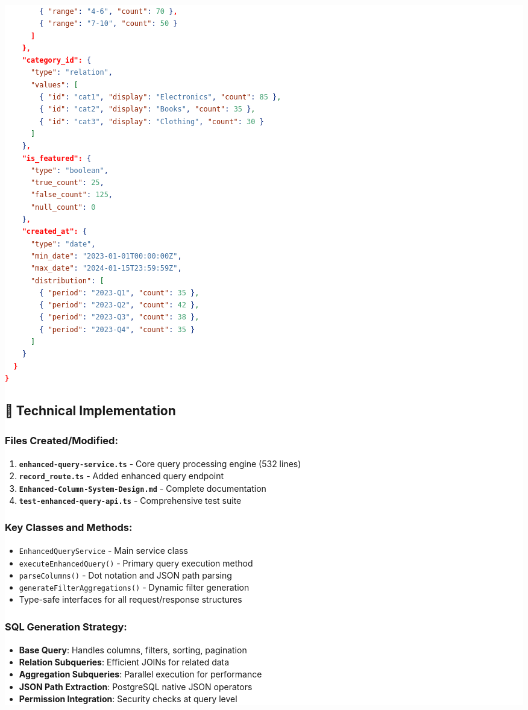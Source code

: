 ```json
        { "range": "4-6", "count": 70 },
        { "range": "7-10", "count": 50 }
      ]
    },
    "category_id": {
      "type": "relation",
      "values": [
        { "id": "cat1", "display": "Electronics", "count": 85 },
        { "id": "cat2", "display": "Books", "count": 35 },
        { "id": "cat3", "display": "Clothing", "count": 30 }
      ]
    },
    "is_featured": {
      "type": "boolean", 
      "true_count": 25,
      "false_count": 125,
      "null_count": 0
    },
    "created_at": {
      "type": "date",
      "min_date": "2023-01-01T00:00:00Z",
      "max_date": "2024-01-15T23:59:59Z",
      "distribution": [
        { "period": "2023-Q1", "count": 35 },
        { "period": "2023-Q2", "count": 42 },
        { "period": "2023-Q3", "count": 38 },
        { "period": "2023-Q4", "count": 35 }
      ]
    }
  }
}
```

## 🔧 Technical Implementation

### **Files Created/Modified:**
1. **`enhanced-query-service.ts`** - Core query processing engine (532 lines)
2. **`record_route.ts`** - Added enhanced query endpoint 
3. **`Enhanced-Column-System-Design.md`** - Complete documentation
4. **`test-enhanced-query-api.ts`** - Comprehensive test suite

### **Key Classes and Methods:**
- `EnhancedQueryService` - Main service class
- `executeEnhancedQuery()` - Primary query execution method
- `parseColumns()` - Dot notation and JSON path parsing
- `generateFilterAggregations()` - Dynamic filter generation
- Type-safe interfaces for all request/response structures

### **SQL Generation Strategy:**
- **Base Query**: Handles columns, filters, sorting, pagination
- **Relation Subqueries**: Efficient JOINs for related data
- **Aggregation Subqueries**: Parallel execution for performance
- **JSON Path Extraction**: PostgreSQL native JSON operators
- **Permission Integration**: Security checks at query level
